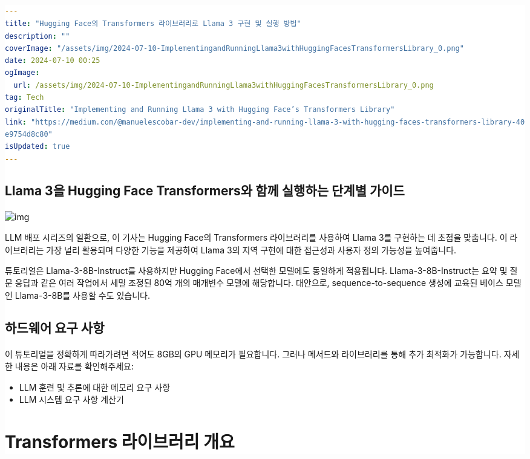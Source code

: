 ```yaml
---
title: "Hugging Face의 Transformers 라이브러리로 Llama 3 구현 및 실행 방법"
description: ""
coverImage: "/assets/img/2024-07-10-ImplementingandRunningLlama3withHuggingFacesTransformersLibrary_0.png"
date: 2024-07-10 00:25
ogImage:
  url: /assets/img/2024-07-10-ImplementingandRunningLlama3withHuggingFacesTransformersLibrary_0.png
tag: Tech
originalTitle: "Implementing and Running Llama 3 with Hugging Face’s Transformers Library"
link: "https://medium.com/@manuelescobar-dev/implementing-and-running-llama-3-with-hugging-faces-transformers-library-40e9754d8c80"
isUpdated: true
---
```


## Llama 3을 Hugging Face Transformers와 함께 실행하는 단계별 가이드

![img](/assets/img/2024-07-10-ImplementingandRunningLlama3withHuggingFacesTransformersLibrary_0.png)

LLM 배포 시리즈의 일환으로, 이 기사는 Hugging Face의 Transformers 라이브러리를 사용하여 Llama 3를 구현하는 데 초점을 맞춥니다. 이 라이브러리는 가장 널리 활용되며 다양한 기능을 제공하여 Llama 3의 지역 구현에 대한 접근성과 사용자 정의 가능성을 높여줍니다.

튜토리얼은 Llama-3-8B-Instruct를 사용하지만 Hugging Face에서 선택한 모델에도 동일하게 적용됩니다. Llama-3-8B-Instruct는 요약 및 질문 응답과 같은 여러 작업에서 세밀 조정된 80억 개의 매개변수 모델에 해당합니다. 대안으로, sequence-to-sequence 생성에 교육된 베이스 모델인 Llama-3-8B를 사용할 수도 있습니다.



<ins class="adsbygoogle"
     style="display:block"
     data-ad-client="ca-pub-4877378276818686"
     data-ad-slot="1107185301"
     data-ad-format="auto"
     data-full-width-responsive="true"></ins>

<script>
     (adsbygoogle = window.adsbygoogle || []).push({});
</script>

## 하드웨어 요구 사항

이 튜토리얼을 정확하게 따라가려면 적어도 8GB의 GPU 메모리가 필요합니다. 그러나 메서드와 라이브러리를 통해 추가 최적화가 가능합니다. 자세한 내용은 아래 자료를 확인해주세요:

- LLM 훈련 및 추론에 대한 메모리 요구 사항
- LLM 시스템 요구 사항 계산기

# Transformers 라이브러리 개요


